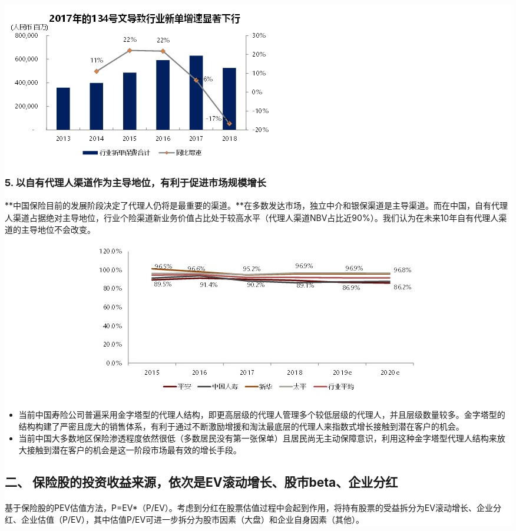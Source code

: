 <img src="insurance-long-term-investment-value/p10.jpg">
<div align=left>



### 5. 以自有代理人渠道作为主导地位，有利于促进市场规模增长

**中国保险目前的发展阶段决定了代理人仍将是最重要的渠道。**在多数发达市场，独立中介和银保渠道是主导渠道。而在中国，自有代理人渠道占据绝对主导地位，行业个险渠道新业务价值占比处于较高水平（代理人渠道NBV占比近90%）。我们认为在未来10年自有代理人渠道的主导地位不会改变。

<div align=center>
<img src="insurance-long-term-investment-value/p11.jpg">
<div align=left>

- 当前中国寿险公司普遍采用金字塔型的代理人结构，即更高层级的代理人管理多个较低层级的代理人，并且层级数量较多。金字塔型的结构构建了严密且庞大的销售体系，有利于通过不断激励增援和淘汰最底层的代理人来指数式增长接触到潜在客户的机会。
- 当前中国大多数地区保险渗透程度依然很低（多数居民没有第一张保单）且居民尚无主动保障意识，利用这种金字塔型代理人结构来放大接触到潜在客户的机会是这一阶段市场最有效的增长手段。




## 二、 保险股的投资收益来源，依次是EV滚动增长、股市beta、企业分红

基于保险股的PEV估值方法，P=EV*（P/EV）。考虑到分红在股票估值过程中会起到作用，将持有股票的受益拆分为EV滚动增长、企业分红、企业估值（P/EV），其中估值P/EV可进一步拆分为股市因素（大盘）和企业自身因素（其他）。

<div align=center>
